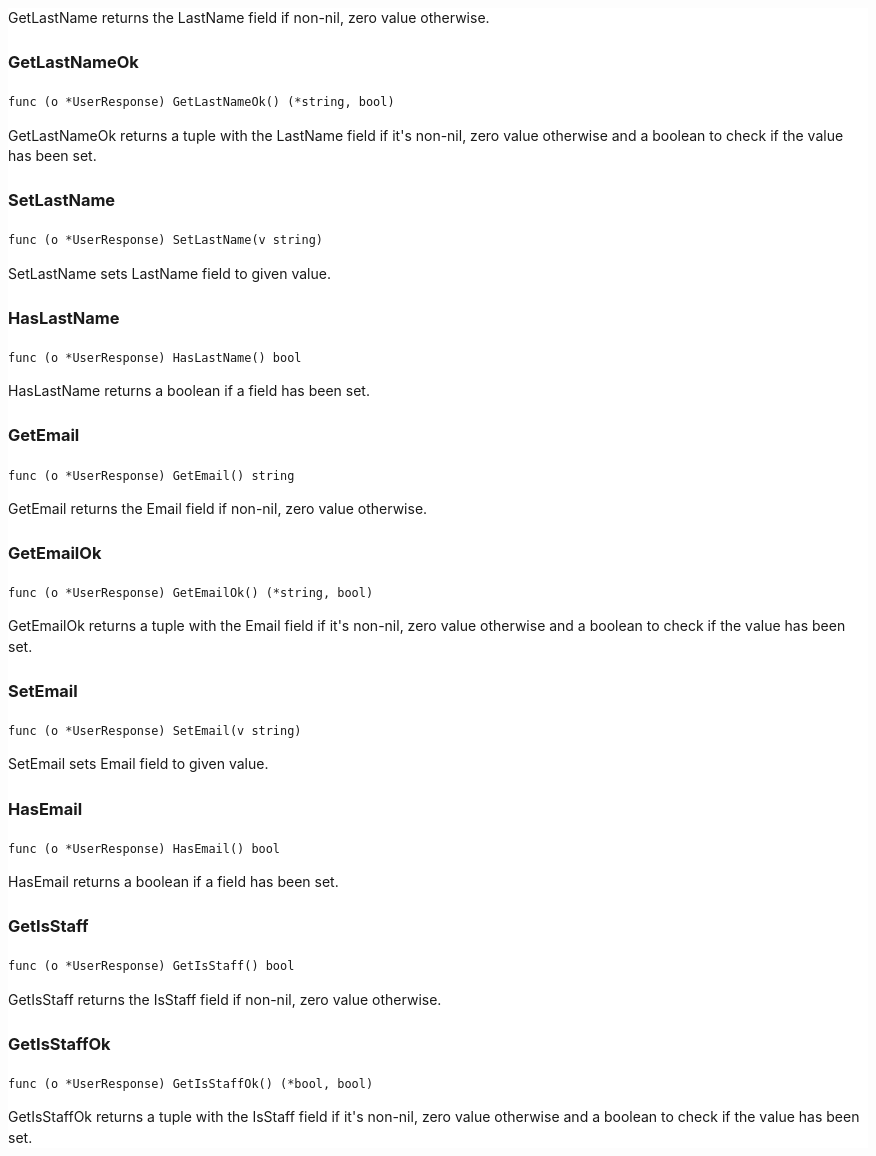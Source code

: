 GetLastName returns the LastName field if non-nil, zero value otherwise.

### GetLastNameOk

`func (o *UserResponse) GetLastNameOk() (*string, bool)`

GetLastNameOk returns a tuple with the LastName field if it's non-nil, zero value otherwise
and a boolean to check if the value has been set.

### SetLastName

`func (o *UserResponse) SetLastName(v string)`

SetLastName sets LastName field to given value.

### HasLastName

`func (o *UserResponse) HasLastName() bool`

HasLastName returns a boolean if a field has been set.

### GetEmail

`func (o *UserResponse) GetEmail() string`

GetEmail returns the Email field if non-nil, zero value otherwise.

### GetEmailOk

`func (o *UserResponse) GetEmailOk() (*string, bool)`

GetEmailOk returns a tuple with the Email field if it's non-nil, zero value otherwise
and a boolean to check if the value has been set.

### SetEmail

`func (o *UserResponse) SetEmail(v string)`

SetEmail sets Email field to given value.

### HasEmail

`func (o *UserResponse) HasEmail() bool`

HasEmail returns a boolean if a field has been set.

### GetIsStaff

`func (o *UserResponse) GetIsStaff() bool`

GetIsStaff returns the IsStaff field if non-nil, zero value otherwise.

### GetIsStaffOk

`func (o *UserResponse) GetIsStaffOk() (*bool, bool)`

GetIsStaffOk returns a tuple with the IsStaff field if it's non-nil, zero value otherwise
and a boolean to check if the value has been set.
